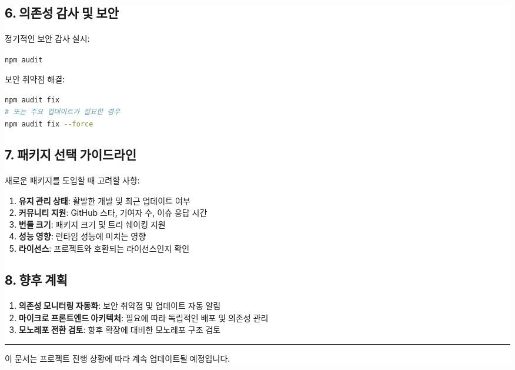 ## 6. 의존성 감사 및 보안

정기적인 보안 감사 실시:

```bash
npm audit
```

보안 취약점 해결:

```bash
npm audit fix
# 또는 주요 업데이트가 필요한 경우
npm audit fix --force
```

## 7. 패키지 선택 가이드라인

새로운 패키지를 도입할 때 고려할 사항:

1. **유지 관리 상태**: 활발한 개발 및 최근 업데이트 여부
2. **커뮤니티 지원**: GitHub 스타, 기여자 수, 이슈 응답 시간
3. **번들 크기**: 패키지 크기 및 트리 쉐이킹 지원
4. **성능 영향**: 런타임 성능에 미치는 영향
5. **라이선스**: 프로젝트와 호환되는 라이선스인지 확인

## 8. 향후 계획

1. **의존성 모니터링 자동화**: 보안 취약점 및 업데이트 자동 알림
2. **마이크로 프론트엔드 아키텍처**: 필요에 따라 독립적인 배포 및 의존성 관리
3. **모노레포 전환 검토**: 향후 확장에 대비한 모노레포 구조 검토

---

이 문서는 프로젝트 진행 상황에 따라 계속 업데이트될 예정입니다. 